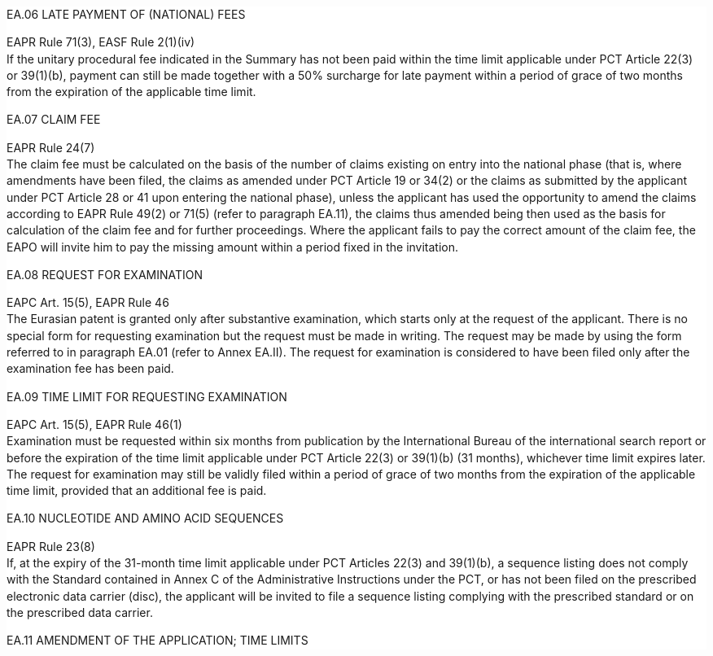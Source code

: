 EA.06 LATE PAYMENT OF (NATIONAL) FEES

EAPR Rule 71(3),  EASF Rule 2(1)(iv)  
If the unitary procedural fee indicated in the Summary has not been paid
within the time limit applicable under PCT Article 22(3) or 39(1)(b), payment
can still be made together with a 50% surcharge for late payment within a
period of grace of two months from the expiration of the applicable time
limit.

EA.07 CLAIM FEE

EAPR Rule 24(7)  
The claim fee must be calculated on the basis of the number of claims existing
on entry into the national phase (that is, where amendments have been filed,
the claims as amended under PCT Article 19 or 34(2) or the claims as submitted
by the applicant under PCT Article 28 or 41 upon entering the national phase),
unless the applicant has used the opportunity to amend the claims according to
EAPR Rule 49(2) or 71(5) (refer to paragraph EA.11), the claims thus amended
being then used as the basis for calculation of the claim fee and for further
proceedings. Where the applicant fails to pay the correct amount of the claim
fee, the EAPO will invite him to pay the missing amount within a period fixed
in the invitation.

EA.08 REQUEST FOR EXAMINATION

EAPC Art. 15(5),  EAPR Rule 46  
The Eurasian patent is granted only after substantive examination, which
starts only at the request of the applicant. There is no special form for
requesting examination but the request must be made in writing. The request
may be made by using the form referred to in paragraph EA.01 (refer to Annex
EA.II). The request for examination is considered to have been filed only
after the examination fee has been paid.

EA.09 TIME LIMIT FOR REQUESTING EXAMINATION

EAPC Art. 15(5),  EAPR Rule 46(1)  
Examination must be requested within six months from publication by the
International Bureau of the international search report or before the
expiration of the time limit applicable under PCT Article 22(3) or 39(1)(b)
(31 months), whichever time limit expires later. The request for examination
may still be validly filed within a period of grace of two months from the
expiration of the applicable time limit, provided that an additional fee is
paid.

EA.10 NUCLEOTIDE AND AMINO ACID SEQUENCES

EAPR Rule 23(8)  
If, at the expiry of the 31-month time limit applicable under PCT Articles
22(3) and 39(1)(b), a sequence listing does not comply with the Standard
contained in Annex C of the Administrative Instructions under the PCT, or has
not been filed on the prescribed electronic data carrier (disc), the applicant
will be invited to file a sequence listing complying with the prescribed
standard or on the prescribed data carrier.

EA.11 AMENDMENT OF THE APPLICATION; TIME LIMITS
